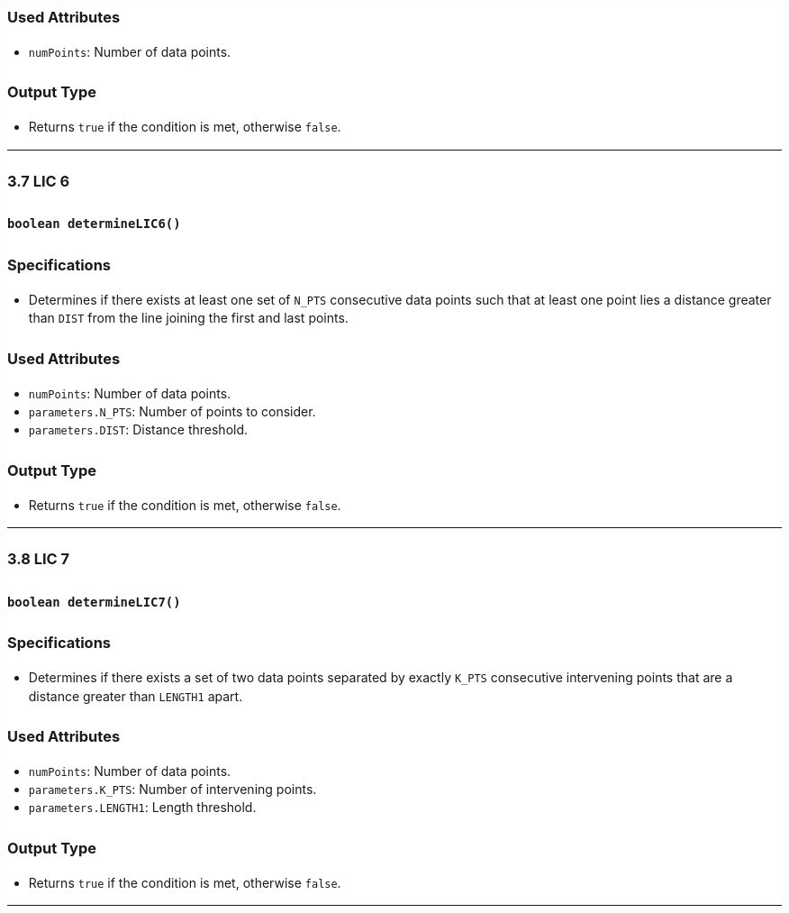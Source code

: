 ### Used Attributes

- `numPoints`: Number of data points.

### Output Type

- Returns `true` if the condition is met, otherwise `false`.

---

### 3.7 LIC 6

### `boolean determineLIC6()`

### Specifications

- Determines if there exists at least one set of `N_PTS` consecutive data points such that at least one point lies a distance greater than `DIST` from the line joining the first and last points.

### Used Attributes

- `numPoints`: Number of data points.
- `parameters.N_PTS`: Number of points to consider.
- `parameters.DIST`: Distance threshold.

### Output Type

- Returns `true` if the condition is met, otherwise `false`.

---

### 3.8 LIC 7

### `boolean determineLIC7()`

### Specifications

- Determines if there exists a set of two data points separated by exactly `K_PTS` consecutive intervening points that are a distance greater than `LENGTH1` apart.

### Used Attributes

- `numPoints`: Number of data points.
- `parameters.K_PTS`: Number of intervening points.
- `parameters.LENGTH1`: Length threshold.

### Output Type

- Returns `true` if the condition is met, otherwise `false`.

---
